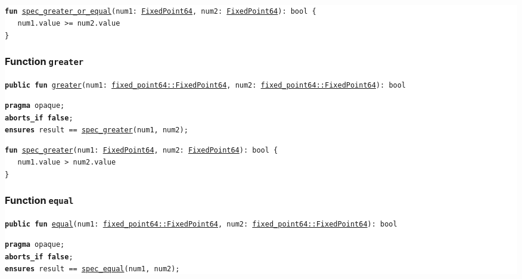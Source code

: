 


<a id="0x1_fixed_point64_spec_greater_or_equal"></a>


<pre><code><b>fun</b> <a href="fixed_point64.md#0x1_fixed_point64_spec_greater_or_equal">spec_greater_or_equal</a>(num1: <a href="fixed_point64.md#0x1_fixed_point64_FixedPoint64">FixedPoint64</a>, num2: <a href="fixed_point64.md#0x1_fixed_point64_FixedPoint64">FixedPoint64</a>): bool &#123;<br />   num1.value &gt;&#61; num2.value<br />&#125;<br /></code></pre>



<a id="@Specification_1_greater"></a>

### Function `greater`


<pre><code><b>public</b> <b>fun</b> <a href="fixed_point64.md#0x1_fixed_point64_greater">greater</a>(num1: <a href="fixed_point64.md#0x1_fixed_point64_FixedPoint64">fixed_point64::FixedPoint64</a>, num2: <a href="fixed_point64.md#0x1_fixed_point64_FixedPoint64">fixed_point64::FixedPoint64</a>): bool<br /></code></pre>




<pre><code><b>pragma</b> opaque;<br /><b>aborts_if</b> <b>false</b>;<br /><b>ensures</b> result &#61;&#61; <a href="fixed_point64.md#0x1_fixed_point64_spec_greater">spec_greater</a>(num1, num2);<br /></code></pre>




<a id="0x1_fixed_point64_spec_greater"></a>


<pre><code><b>fun</b> <a href="fixed_point64.md#0x1_fixed_point64_spec_greater">spec_greater</a>(num1: <a href="fixed_point64.md#0x1_fixed_point64_FixedPoint64">FixedPoint64</a>, num2: <a href="fixed_point64.md#0x1_fixed_point64_FixedPoint64">FixedPoint64</a>): bool &#123;<br />   num1.value &gt; num2.value<br />&#125;<br /></code></pre>



<a id="@Specification_1_equal"></a>

### Function `equal`


<pre><code><b>public</b> <b>fun</b> <a href="fixed_point64.md#0x1_fixed_point64_equal">equal</a>(num1: <a href="fixed_point64.md#0x1_fixed_point64_FixedPoint64">fixed_point64::FixedPoint64</a>, num2: <a href="fixed_point64.md#0x1_fixed_point64_FixedPoint64">fixed_point64::FixedPoint64</a>): bool<br /></code></pre>




<pre><code><b>pragma</b> opaque;<br /><b>aborts_if</b> <b>false</b>;<br /><b>ensures</b> result &#61;&#61; <a href="fixed_point64.md#0x1_fixed_point64_spec_equal">spec_equal</a>(num1, num2);<br /></code></pre>




<a id="0x1_fixed_point64_spec_equal"></a>

